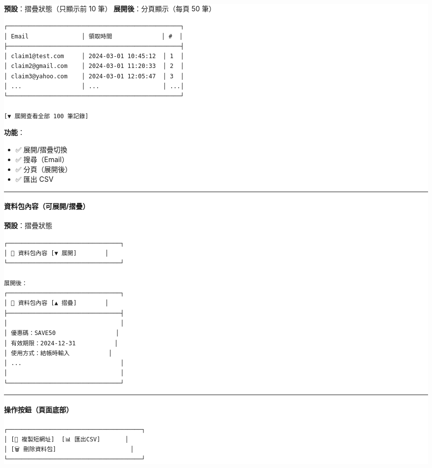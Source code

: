 **預設**：摺疊狀態（只顯示前 10 筆）
**展開後**：分頁顯示（每頁 50 筆）

```
┌─────────────────────────────────────────────────┐
│ Email               │ 領取時間              │ #  │
├─────────────────────────────────────────────────┤
│ claim1@test.com     │ 2024-03-01 10:45:12  │ 1  │
│ claim2@gmail.com    │ 2024-03-01 11:20:33  │ 2  │
│ claim3@yahoo.com    │ 2024-03-01 12:05:47  │ 3  │
│ ...                 │ ...                  │ ...│
└─────────────────────────────────────────────────┘

[▼ 展開查看全部 100 筆記錄]
```

**功能**：
- ✅ 展開/摺疊切換
- ✅ 搜尋（Email）
- ✅ 分頁（展開後）
- ✅ 匯出 CSV

---

#### 資料包內容（可展開/摺疊）

**預設**：摺疊狀態

```
┌────────────────────────────────┐
│ 📄 資料包內容 [▼ 展開]        │
└────────────────────────────────┘

展開後：
┌────────────────────────────────┐
│ 📄 資料包內容 [▲ 摺疊]        │
├────────────────────────────────┤
│                                │
│ 優惠碼：SAVE50                 │
│ 有效期限：2024-12-31           │
│ 使用方式：結帳時輸入           │
│ ...                            │
│                                │
└────────────────────────────────┘
```

---

#### 操作按鈕（頁面底部）

```
┌──────────────────────────────────────┐
│ [🔗 複製短網址]  [📊 匯出CSV]       │
│ [🗑️ 刪除資料包]                     │
└──────────────────────────────────────┘
```
